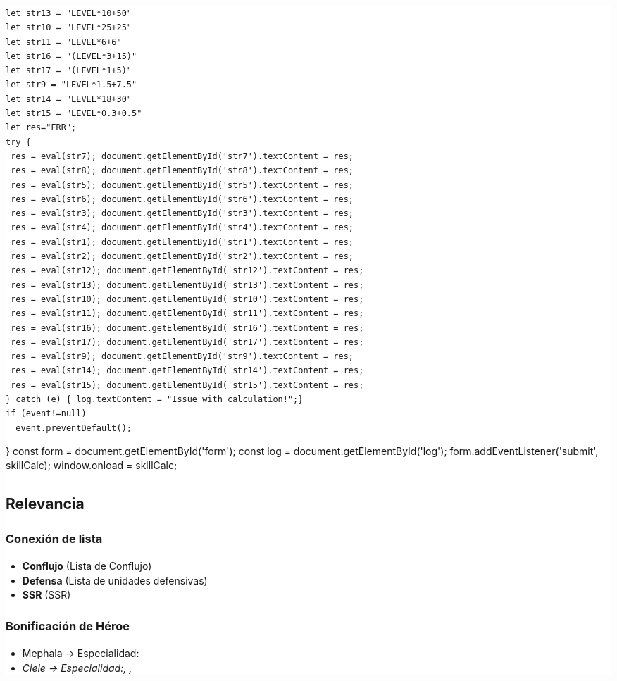    let str13 = "LEVEL*10+50"
    let str10 = "LEVEL*25+25"
    let str11 = "LEVEL*6+6"
    let str16 = "(LEVEL*3+15)"
    let str17 = "(LEVEL*1+5)"
    let str9 = "LEVEL*1.5+7.5"
    let str14 = "LEVEL*18+30"
    let str15 = "LEVEL*0.3+0.5"
    let res="ERR";
    try {
     res = eval(str7); document.getElementById('str7').textContent = res;
     res = eval(str8); document.getElementById('str8').textContent = res;
     res = eval(str5); document.getElementById('str5').textContent = res;
     res = eval(str6); document.getElementById('str6').textContent = res;
     res = eval(str3); document.getElementById('str3').textContent = res;
     res = eval(str4); document.getElementById('str4').textContent = res;
     res = eval(str1); document.getElementById('str1').textContent = res;
     res = eval(str2); document.getElementById('str2').textContent = res;
     res = eval(str12); document.getElementById('str12').textContent = res;
     res = eval(str13); document.getElementById('str13').textContent = res;
     res = eval(str10); document.getElementById('str10').textContent = res;
     res = eval(str11); document.getElementById('str11').textContent = res;
     res = eval(str16); document.getElementById('str16').textContent = res;
     res = eval(str17); document.getElementById('str17').textContent = res;
     res = eval(str9); document.getElementById('str9').textContent = res;
     res = eval(str14); document.getElementById('str14').textContent = res;
     res = eval(str15); document.getElementById('str15').textContent = res;
    } catch (e) { log.textContent = "Issue with calculation!";}
    if (event!=null)
      event.preventDefault();
  }
  const form = document.getElementById('form');
  const log = document.getElementById('log');
  form.addEventListener('submit', skillCalc);
  window.onload = skillCalc;
  </script>
## Relevancia
### Conexión de lista

* **Conflujo**  (Lista de Conflujo)
* **Defensa**  (Lista de unidades defensivas)
* **SSR**  (SSR)

### Bonificación de Héroe
* [Mephala](/es/heroes/Mephala/)  ->   Especialidad:<i class="fas fa-star"/><i class="fas fa-star"/><i class="fas fa-star"/> 
* [Ciele](/es/heroes/Ciele/)  ->   Especialidad:<i class="fas fa-star"/><i class="fas fa-star"/>, <i class="fas fa-star"/><i class="fas fa-star"/><i class="fas fa-star"/>, <i class="fas fa-star"/><i class="fas fa-star"/><i class="fas fa-star"/><i class="fas fa-star"/> 
